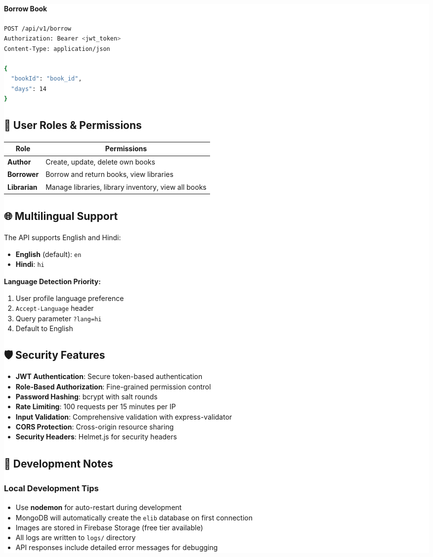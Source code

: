 #### **Borrow Book**
```bash
POST /api/v1/borrow
Authorization: Bearer <jwt_token>
Content-Type: application/json

{
  "bookId": "book_id",
  "days": 14
}
```

## 🔐 **User Roles & Permissions**

| Role | Permissions |
|------|-------------|
| **Author** | Create, update, delete own books |
| **Borrower** | Borrow and return books, view libraries |
| **Librarian** | Manage libraries, library inventory, view all books |

## 🌐 **Multilingual Support**

The API supports English and Hindi:
- **English** (default): `en`
- **Hindi**: `hi`

**Language Detection Priority:**
1. User profile language preference
2. `Accept-Language` header
3. Query parameter `?lang=hi`
4. Default to English

## 🛡️ **Security Features**

- **JWT Authentication**: Secure token-based authentication
- **Role-Based Authorization**: Fine-grained permission control
- **Password Hashing**: bcrypt with salt rounds
- **Rate Limiting**: 100 requests per 15 minutes per IP
- **Input Validation**: Comprehensive validation with express-validator
- **CORS Protection**: Cross-origin resource sharing
- **Security Headers**: Helmet.js for security headers

## 📝 **Development Notes**

### **Local Development Tips**
- Use **nodemon** for auto-restart during development
- MongoDB will automatically create the `elib` database on first connection
- Images are stored in Firebase Storage (free tier available)
- All logs are written to `logs/` directory
- API responses include detailed error messages for debugging
